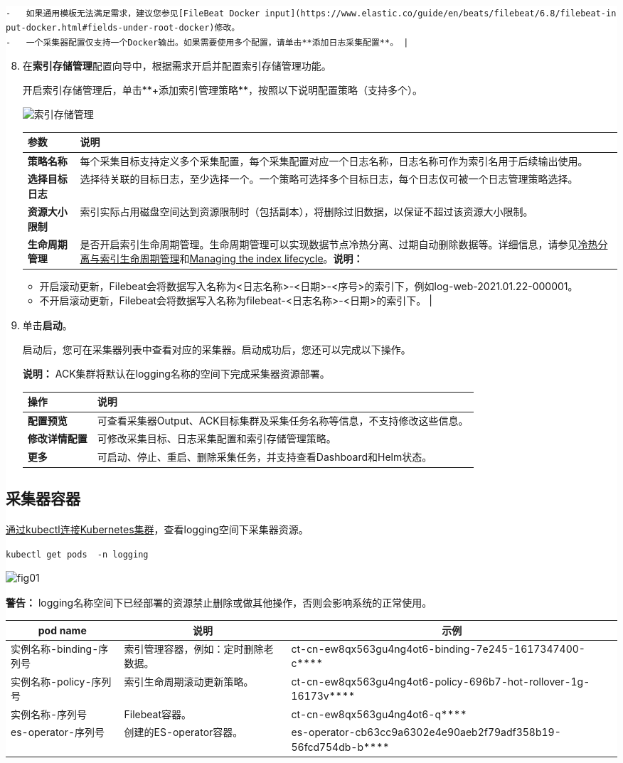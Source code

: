     -   如果通用模板无法满足需求，建议您参见[FileBeat Docker input](https://www.elastic.co/guide/en/beats/filebeat/6.8/filebeat-input-docker.html#fields-under-root-docker)修改。
    -   一个采集器配置仅支持一个Docker输出。如果需要使用多个配置，请单击**添加日志采集配置**。 |

8.  在**索引存储管理**配置向导中，根据需求开启并配置索引存储管理功能。

    开启索引存储管理后，单击**+添加索引管理策略**，按照以下说明配置策略（支持多个）。

    ![索引存储管理](https://static-aliyun-doc.oss-accelerate.aliyuncs.com/assets/img/zh-CN/4619004261/p231865.png)

    |参数|说明|
    |--|--|
    |**策略名称**|每个采集目标支持定义多个采集配置，每个采集配置对应一个日志名称，日志名称可作为索引名用于后续输出使用。|
    |**选择目标日志**|选择待关联的目标日志，至少选择一个。一个策略可选择多个目标日志，每个日志仅可被一个日志管理策略选择。|
    |**资源大小限制**|索引实际占用磁盘空间达到资源限制时（包括副本），将删除过旧数据，以保证不超过该资源大小限制。|
    |**生命周期管理**|是否开启索引生命周期管理。生命周期管理可以实现数据节点冷热分离、过期自动删除数据等。详细信息，请参见[冷热分离与索引生命周期管理](/intl.zh-CN/最佳实践/Elasticsearch应用/集群管理/冷热分离与索引生命周期管理.md)和[Managing the index lifecycle](https://www.elastic.co/guide/en/elasticsearch/reference/6.7/index-lifecycle-management.html)。**说明：**

    -   开启滚动更新，Filebeat会将数据写入名称为<日志名称\>-<日期\>-<序号\>的索引下，例如log-web-2021.01.22-000001。
    -   不开启滚动更新，Filebeat会将数据写入名称为filebeat-<日志名称\>-<日期\>的索引下。 |

9.  单击**启动**。

    启动后，您可在采集器列表中查看对应的采集器。启动成功后，您还可以完成以下操作。

    **说明：** ACK集群将默认在logging名称的空间下完成采集器资源部署。

    |操作|说明|
    |--|--|
    |**配置预览**|可查看采集器Output、ACK目标集群及采集任务名称等信息，不支持修改这些信息。|
    |**修改详情配置**|可修改采集目标、日志采集配置和索引存储管理策略。|
    |**更多**|可启动、停止、重启、删除采集任务，并支持查看Dashboard和Helm状态。|


## 采集器容器

[通过kubectl连接Kubernetes集群](https://www.alibabacloud.com/help/zh/doc-detail/86378.html?spm=a2c5t.11065259.1996646101.searchclickresult.7c71694b9cyhQH)，查看logging空间下采集器资源。

```
kubectl get pods  -n logging
```

![fig01](https://static-aliyun-doc.oss-accelerate.aliyuncs.com/assets/img/zh-CN/9810128161/p262295.png)

**警告：** logging名称空间下已经部署的资源禁止删除或做其他操作，否则会影响系统的正常使用。

|pod name|说明|示例|
|--------|--|--|
|实例名称-binding-序列号|索引管理容器，例如：定时删除老数据。|ct-cn-ew8qx563gu4ng4ot6-binding-7e245-1617347400-c\*\*\*\*|
|实例名称-policy-序列号|索引生命周期滚动更新策略。|ct-cn-ew8qx563gu4ng4ot6-policy-696b7-hot-rollover-1g-16173v\*\*\*\*|
|实例名称-序列号|Filebeat容器。|ct-cn-ew8qx563gu4ng4ot6-q\*\*\*\*|
|es-operator-序列号|创建的ES-operator容器。|es-operator-cb63cc9a6302e4e90aeb2f79adf358b19-56fcd754db-b\*\*\*\*|


